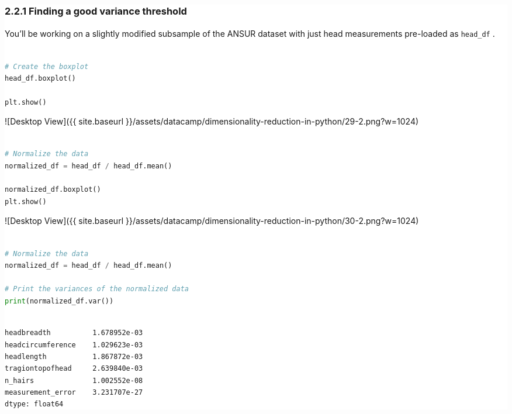 

### **2.2.1 Finding a good variance threshold**



 You’ll be working on a slightly modified subsample of the ANSUR dataset with just head measurements pre-loaded as
 `head_df`
 .





```python

# Create the boxplot
head_df.boxplot()

plt.show()

```



![Desktop View]({{ site.baseurl }}/assets/datacamp/dimensionality-reduction-in-python/29-2.png?w=1024)



```python

# Normalize the data
normalized_df = head_df / head_df.mean()

normalized_df.boxplot()
plt.show()

```



![Desktop View]({{ site.baseurl }}/assets/datacamp/dimensionality-reduction-in-python/30-2.png?w=1024)



```python

# Normalize the data
normalized_df = head_df / head_df.mean()

# Print the variances of the normalized data
print(normalized_df.var())

```




```

headbreadth          1.678952e-03
headcircumference    1.029623e-03
headlength           1.867872e-03
tragiontopofhead     2.639840e-03
n_hairs              1.002552e-08
measurement_error    3.231707e-27
dtype: float64

```
